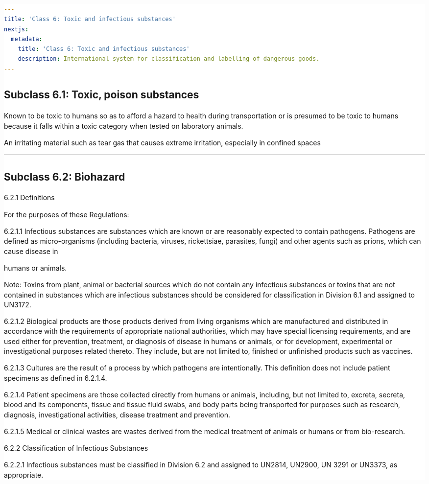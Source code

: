 ```yaml
---
title: 'Class 6: Toxic and infectious substances'
nextjs:
  metadata:
    title: 'Class 6: Toxic and infectious substances'
    description: International system for classification and labelling of dangerous goods.
---
```


## Subclass 6.1: Toxic, poison substances

Known to be toxic to humans so as to afford a hazard to health during transportation or is presumed to be toxic to humans because it falls within a toxic category when tested on laboratory animals.

An irritating material such as tear gas that causes extreme irritation, especially in confined spaces

---
## Subclass 6.2: Biohazard

6.2.1 Definitions

For the purposes of these Regulations:

6.2.1.1 Infectious substances are substances which are known or are reasonably expected to contain pathogens. Pathogens are defined as micro-organisms (including bacteria, viruses, rickettsiae, parasites, fungi) and other agents such as prions, which can cause disease in

humans or animals.

Note: Toxins from plant, animal or bacterial sources which do not contain any infectious substances or toxins that are not contained in substances which are infectious substances should be considered for classification in Division 6.1 and assigned to UN3172.

6.2.1.2 Biological products are those products derived from living organisms which are manufactured and distributed in accordance with the requirements of appropriate national authorities, which may have special licensing requirements, and are used either for prevention, treatment, or diagnosis of disease in humans or animals, or for development, experimental or investigational purposes related thereto. They include, but are not limited to, finished or unfinished products such as vaccines.

6.2.1.3 Cultures are the result of a process by which pathogens are intentionally. This definition does not include patient specimens as defined in 6.2.1.4.

6.2.1.4 Patient specimens are those collected directly from humans or animals, including, but not limited to, excreta, secreta, blood and its components, tissue and tissue fluid swabs, and body parts being transported for purposes such as research, diagnosis, investigational activities, disease treatment and prevention.

6.2.1.5 Medical or clinical wastes are wastes derived from the medical treatment of animals or humans or from bio-research.

6.2.2 Classification of Infectious Substances

6.2.2.1 Infectious substances must be classified in Division 6.2 and assigned to UN2814, UN2900, UN 3291 or UN3373, as appropriate.
